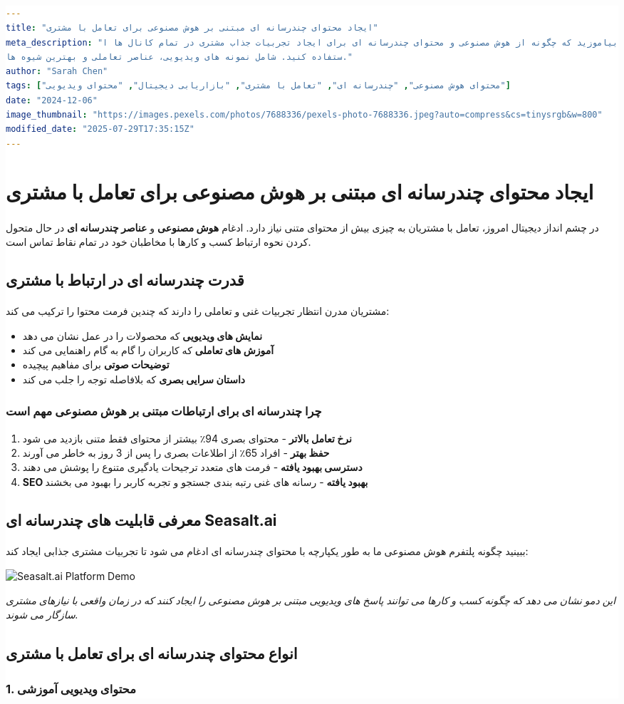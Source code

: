 ```yaml
---
title: "ایجاد محتوای چندرسانه ای مبتنی بر هوش مصنوعی برای تعامل با مشتری"
meta_description: "بیاموزید که چگونه از هوش مصنوعی و محتوای چندرسانه ای برای ایجاد تجربیات جذاب مشتری در تمام کانال ها استفاده کنید. شامل نمونه های ویدیویی، عناصر تعاملی و بهترین شیوه ها."
author: "Sarah Chen"
tags: ["محتوای هوش مصنوعی", "چندرسانه ای", "تعامل با مشتری", "بازاریابی دیجیتال", "محتوای ویدیویی"]
date: "2024-12-06"
image_thumbnail: "https://images.pexels.com/photos/7688336/pexels-photo-7688336.jpeg?auto=compress&cs=tinysrgb&w=800"
modified_date: "2025-07-29T17:35:15Z"
---
```


# ایجاد محتوای چندرسانه ای مبتنی بر هوش مصنوعی برای تعامل با مشتری

در چشم انداز دیجیتال امروز، تعامل با مشتریان به چیزی بیش از محتوای متنی نیاز دارد. ادغام **هوش مصنوعی** و **عناصر چندرسانه ای** در حال متحول کردن نحوه ارتباط کسب و کارها با مخاطبان خود در تمام نقاط تماس است.

## قدرت چندرسانه ای در ارتباط با مشتری

مشتریان مدرن انتظار تجربیات غنی و تعاملی را دارند که چندین فرمت محتوا را ترکیب می کند:

- **نمایش های ویدیویی** که محصولات را در عمل نشان می دهد
- **آموزش های تعاملی** که کاربران را گام به گام راهنمایی می کند
- **توضیحات صوتی** برای مفاهیم پیچیده
- **داستان سرایی بصری** که بلافاصله توجه را جلب می کند

### چرا چندرسانه ای برای ارتباطات مبتنی بر هوش مصنوعی مهم است

1. **نرخ تعامل بالاتر** - محتوای بصری 94٪ بیشتر از محتوای فقط متنی بازدید می شود
2. **حفظ بهتر** - افراد 65٪ از اطلاعات بصری را پس از 3 روز به خاطر می آورند
3. **دسترسی بهبود یافته** - فرمت های متعدد ترجیحات یادگیری متنوع را پوشش می دهند
4. **SEO بهبود یافته** - رسانه های غنی رتبه بندی جستجو و تجربه کاربر را بهبود می بخشند

## معرفی قابلیت های چندرسانه ای Seasalt.ai

ببینید چگونه پلتفرم هوش مصنوعی ما به طور یکپارچه با محتوای چندرسانه ای ادغام می شود تا تجربیات مشتری جذابی ایجاد کند:

![Seasalt.ai Platform Demo](https://www.youtube.com/watch?v=dQw4w9WgXcQ)

*این دمو نشان می دهد که چگونه کسب و کارها می توانند پاسخ های ویدیویی مبتنی بر هوش مصنوعی را ایجاد کنند که در زمان واقعی با نیازهای مشتری سازگار می شوند.*

## انواع محتوای چندرسانه ای برای تعامل با مشتری

### 1. محتوای ویدیویی آموزشی
